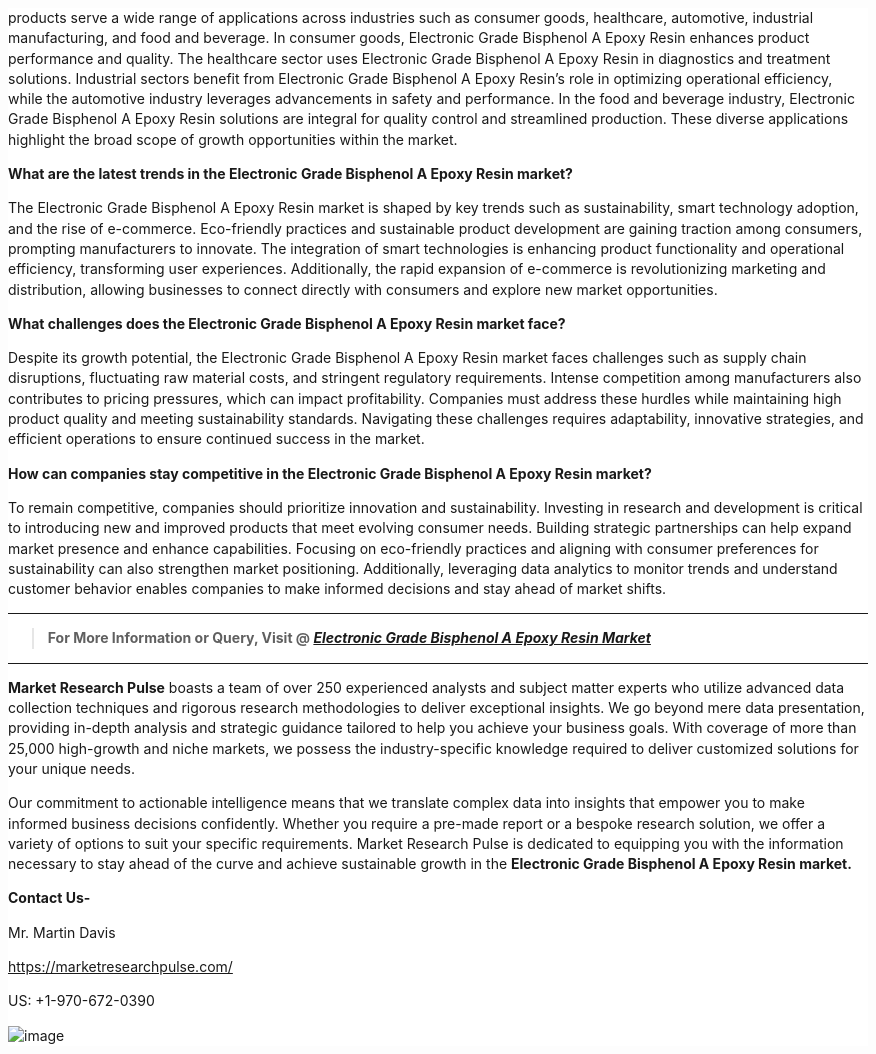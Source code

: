 products serve a wide range of applications across industries such as consumer goods, healthcare, automotive, industrial manufacturing, and food and beverage. In consumer goods, Electronic Grade Bisphenol A Epoxy Resin enhances product performance and quality. The healthcare sector uses Electronic Grade Bisphenol A Epoxy Resin in diagnostics and treatment solutions. Industrial sectors benefit from Electronic Grade Bisphenol A Epoxy Resin&rsquo;s role in optimizing operational efficiency, while the automotive industry leverages advancements in safety and performance. In the food and beverage industry, Electronic Grade Bisphenol A Epoxy Resin solutions are integral for quality control and streamlined production. These diverse applications highlight the broad scope of growth opportunities within the market.</p><p><strong>What are the latest trends in the Electronic Grade Bisphenol A Epoxy Resin market?</strong></p><p>The Electronic Grade Bisphenol A Epoxy Resin market is shaped by key trends such as sustainability, smart technology adoption, and the rise of e-commerce. Eco-friendly practices and sustainable product development are gaining traction among consumers, prompting manufacturers to innovate. The integration of smart technologies is enhancing product functionality and operational efficiency, transforming user experiences. Additionally, the rapid expansion of e-commerce is revolutionizing marketing and distribution, allowing businesses to connect directly with consumers and explore new market opportunities.</p><p><strong>What challenges does the Electronic Grade Bisphenol A Epoxy Resin market face?</strong></p><p>Despite its growth potential, the Electronic Grade Bisphenol A Epoxy Resin market faces challenges such as supply chain disruptions, fluctuating raw material costs, and stringent regulatory requirements. Intense competition among manufacturers also contributes to pricing pressures, which can impact profitability. Companies must address these hurdles while maintaining high product quality and meeting sustainability standards. Navigating these challenges requires adaptability, innovative strategies, and efficient operations to ensure continued success in the market.</p><p><strong>How can companies stay competitive in the Electronic Grade Bisphenol A Epoxy Resin market?</strong></p><p>To remain competitive, companies should prioritize innovation and sustainability. Investing in research and development is critical to introducing new and improved products that meet evolving consumer needs. Building strategic partnerships can help expand market presence and enhance capabilities. Focusing on eco-friendly practices and aligning with consumer preferences for sustainability can also strengthen market positioning. Additionally, leveraging data analytics to monitor trends and understand customer behavior enables companies to make informed decisions and stay ahead of market shifts.</p><hr /><blockquote><p><strong>For More Information or Query, Visit @&nbsp;<em><a href="https://marketresearchpulse.com/report/128982/electronic-grade-bisphenol-a-epoxy-resin-market?utm_source=Linkedin&utm_medium=0115">Electronic Grade Bisphenol A Epoxy Resin Market</a></em></strong></p></blockquote><hr /><p><strong>Market Research Pulse</strong> boasts a team of over 250 experienced analysts and subject matter experts who utilize advanced data collection techniques and rigorous research methodologies to deliver exceptional insights. We go beyond mere data presentation, providing in-depth analysis and strategic guidance tailored to help you achieve your business goals. With coverage of more than 25,000 high-growth and niche markets, we possess the industry-specific knowledge required to deliver customized solutions for your unique needs.</p><p>Our commitment to actionable intelligence means that we translate complex data into insights that empower you to make informed business decisions confidently. Whether you require a pre-made report or a bespoke research solution, we offer a variety of options to suit your specific requirements. Market Research Pulse is dedicated to equipping you with the information necessary to stay ahead of the curve and achieve sustainable growth in the <strong>Electronic Grade Bisphenol A Epoxy Resin market.</strong></p><p><strong>Contact Us-</strong></p><p>Mr. Martin Davis</p><p>https://marketresearchpulse.com/</p><p>US: +1-970-672-0390</p>
![image](https://github.com/user-attachments/assets/2595f5ab-44c8-43cb-a9c0-cc8cd2934879)
